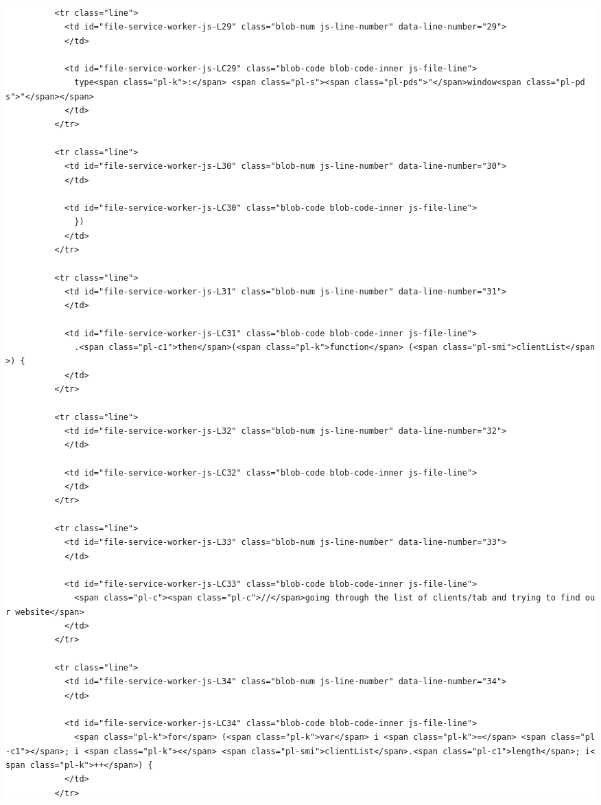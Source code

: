               <tr class="line">
                <td id="file-service-worker-js-L29" class="blob-num js-line-number" data-line-number="29">
                </td>
                
                <td id="file-service-worker-js-LC29" class="blob-code blob-code-inner js-file-line">
                  type<span class="pl-k">:</span> <span class="pl-s"><span class="pl-pds">"</span>window<span class="pl-pds">"</span></span>
                </td>
              </tr>
              
              <tr class="line">
                <td id="file-service-worker-js-L30" class="blob-num js-line-number" data-line-number="30">
                </td>
                
                <td id="file-service-worker-js-LC30" class="blob-code blob-code-inner js-file-line">
                  })
                </td>
              </tr>
              
              <tr class="line">
                <td id="file-service-worker-js-L31" class="blob-num js-line-number" data-line-number="31">
                </td>
                
                <td id="file-service-worker-js-LC31" class="blob-code blob-code-inner js-file-line">
                  .<span class="pl-c1">then</span>(<span class="pl-k">function</span> (<span class="pl-smi">clientList</span>) {
                </td>
              </tr>
              
              <tr class="line">
                <td id="file-service-worker-js-L32" class="blob-num js-line-number" data-line-number="32">
                </td>
                
                <td id="file-service-worker-js-LC32" class="blob-code blob-code-inner js-file-line">
                </td>
              </tr>
              
              <tr class="line">
                <td id="file-service-worker-js-L33" class="blob-num js-line-number" data-line-number="33">
                </td>
                
                <td id="file-service-worker-js-LC33" class="blob-code blob-code-inner js-file-line">
                  <span class="pl-c"><span class="pl-c">//</span>going through the list of clients/tab and trying to find our website</span>
                </td>
              </tr>
              
              <tr class="line">
                <td id="file-service-worker-js-L34" class="blob-num js-line-number" data-line-number="34">
                </td>
                
                <td id="file-service-worker-js-LC34" class="blob-code blob-code-inner js-file-line">
                  <span class="pl-k">for</span> (<span class="pl-k">var</span> i <span class="pl-k">=</span> <span class="pl-c1"></span>; i <span class="pl-k"><</span> <span class="pl-smi">clientList</span>.<span class="pl-c1">length</span>; i<span class="pl-k">++</span>) {
                </td>
              </tr>
              